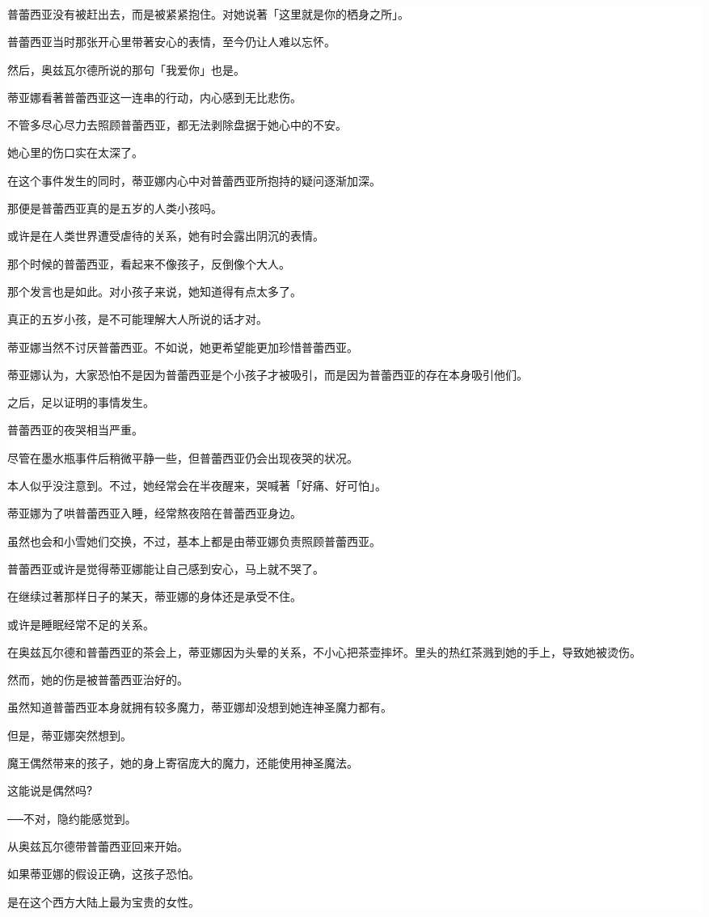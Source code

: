普蕾西亚没有被赶出去，而是被紧紧抱住。对她说著「这里就是你的栖身之所」。

普蕾西亚当时那张开心里带著安心的表情，至今仍让人难以忘怀。

然后，奥兹瓦尔德所说的那句「我爱你」也是。

蒂亚娜看著普蕾西亚这一连串的行动，内心感到无比悲伤。

不管多尽心尽力去照顾普蕾西亚，都无法剥除盘据于她心中的不安。

她心里的伤口实在太深了。

在这个事件发生的同时，蒂亚娜内心中对普蕾西亚所抱持的疑问逐渐加深。

那便是普蕾西亚真的是五岁的人类小孩吗。

或许是在人类世界遭受虐待的关系，她有时会露出阴沉的表情。

那个时候的普蕾西亚，看起来不像孩子，反倒像个大人。

那个发言也是如此。对小孩子来说，她知道得有点太多了。

真正的五岁小孩，是不可能理解大人所说的话才对。

蒂亚娜当然不讨厌普蕾西亚。不如说，她更希望能更加珍惜普蕾西亚。

蒂亚娜认为，大家恐怕不是因为普蕾西亚是个小孩子才被吸引，而是因为普蕾西亚的存在本身吸引他们。

之后，足以证明的事情发生。

普蕾西亚的夜哭相当严重。

尽管在墨水瓶事件后稍微平静一些，但普蕾西亚仍会出现夜哭的状况。

本人似乎没注意到。不过，她经常会在半夜醒来，哭喊著「好痛、好可怕」。

蒂亚娜为了哄普蕾西亚入睡，经常熬夜陪在普蕾西亚身边。

虽然也会和小雪她们交换，不过，基本上都是由蒂亚娜负责照顾普蕾西亚。

普蕾西亚或许是觉得蒂亚娜能让自己感到安心，马上就不哭了。

在继续过著那样日子的某天，蒂亚娜的身体还是承受不住。

或许是睡眠经常不足的关系。

在奥兹瓦尔德和普蕾西亚的茶会上，蒂亚娜因为头晕的关系，不小心把茶壶摔坏。里头的热红茶溅到她的手上，导致她被烫伤。

然而，她的伤是被普蕾西亚治好的。

虽然知道普蕾西亚本身就拥有较多魔力，蒂亚娜却没想到她连神圣魔力都有。

但是，蒂亚娜突然想到。

魔王偶然带来的孩子，她的身上寄宿庞大的魔力，还能使用神圣魔法。

这能说是偶然吗?

──不对，隐约能感觉到。

从奥兹瓦尔德带普蕾西亚回来开始。

如果蒂亚娜的假设正确，这孩子恐怕。

是在这个西方大陆上最为宝贵的女性。

